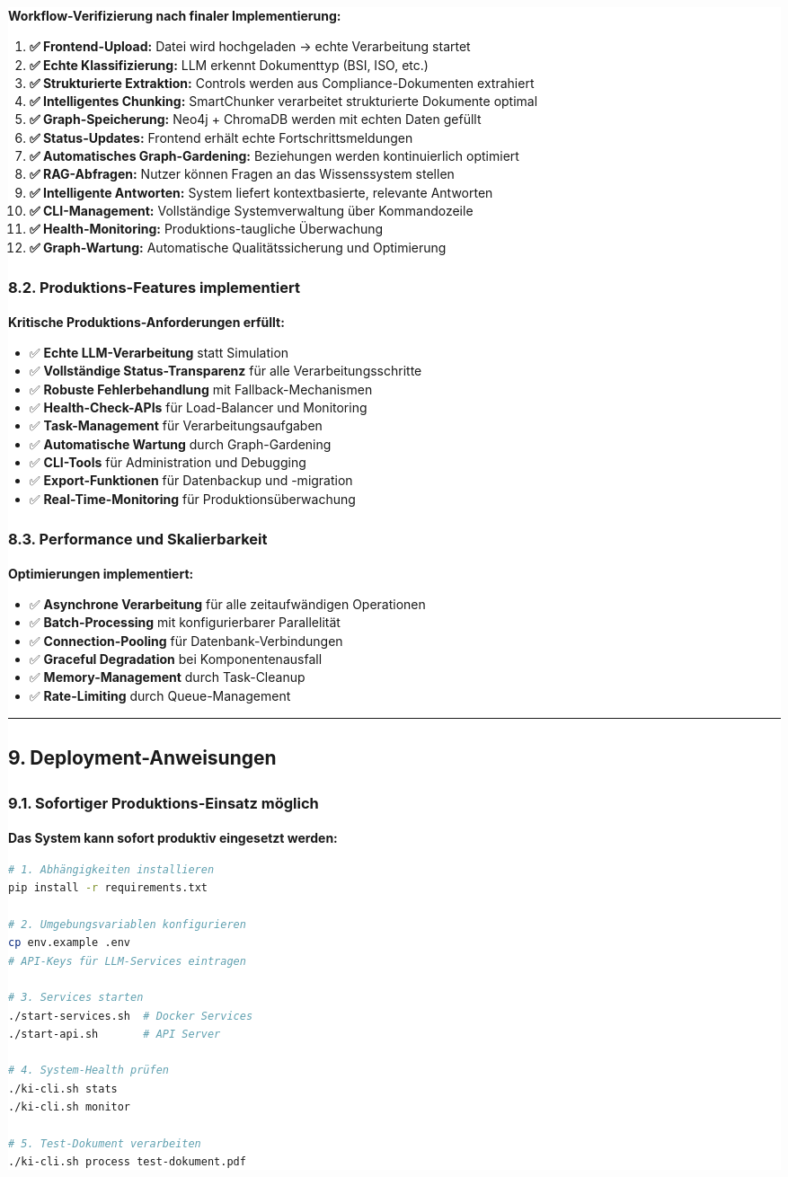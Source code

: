 **Workflow-Verifizierung nach finaler Implementierung:**

1. **✅ Frontend-Upload:** Datei wird hochgeladen → echte Verarbeitung startet
2. **✅ Echte Klassifizierung:** LLM erkennt Dokumenttyp (BSI, ISO, etc.)
3. **✅ Strukturierte Extraktion:** Controls werden aus Compliance-Dokumenten extrahiert
4. **✅ Intelligentes Chunking:** SmartChunker verarbeitet strukturierte Dokumente optimal
5. **✅ Graph-Speicherung:** Neo4j + ChromaDB werden mit echten Daten gefüllt
6. **✅ Status-Updates:** Frontend erhält echte Fortschrittsmeldungen
7. **✅ Automatisches Graph-Gardening:** Beziehungen werden kontinuierlich optimiert
8. **✅ RAG-Abfragen:** Nutzer können Fragen an das Wissenssystem stellen
9. **✅ Intelligente Antworten:** System liefert kontextbasierte, relevante Antworten
10. **✅ CLI-Management:** Vollständige Systemverwaltung über Kommandozeile
11. **✅ Health-Monitoring:** Produktions-taugliche Überwachung
12. **✅ Graph-Wartung:** Automatische Qualitätssicherung und Optimierung

### 8.2. **Produktions-Features implementiert**

**Kritische Produktions-Anforderungen erfüllt:**
- ✅ **Echte LLM-Verarbeitung** statt Simulation
- ✅ **Vollständige Status-Transparenz** für alle Verarbeitungsschritte
- ✅ **Robuste Fehlerbehandlung** mit Fallback-Mechanismen
- ✅ **Health-Check-APIs** für Load-Balancer und Monitoring
- ✅ **Task-Management** für Verarbeitungsaufgaben
- ✅ **Automatische Wartung** durch Graph-Gardening
- ✅ **CLI-Tools** für Administration und Debugging
- ✅ **Export-Funktionen** für Datenbackup und -migration
- ✅ **Real-Time-Monitoring** für Produktionsüberwachung

### 8.3. **Performance und Skalierbarkeit**

**Optimierungen implementiert:**
- ✅ **Asynchrone Verarbeitung** für alle zeitaufwändigen Operationen
- ✅ **Batch-Processing** mit konfigurierbarer Parallelität
- ✅ **Connection-Pooling** für Datenbank-Verbindungen
- ✅ **Graceful Degradation** bei Komponentenausfall
- ✅ **Memory-Management** durch Task-Cleanup
- ✅ **Rate-Limiting** durch Queue-Management

---

## 9. Deployment-Anweisungen

### 9.1. **Sofortiger Produktions-Einsatz möglich**

**Das System kann sofort produktiv eingesetzt werden:**

```bash
# 1. Abhängigkeiten installieren
pip install -r requirements.txt

# 2. Umgebungsvariablen konfigurieren
cp env.example .env
# API-Keys für LLM-Services eintragen

# 3. Services starten
./start-services.sh  # Docker Services
./start-api.sh       # API Server

# 4. System-Health prüfen
./ki-cli.sh stats
./ki-cli.sh monitor

# 5. Test-Dokument verarbeiten
./ki-cli.sh process test-dokument.pdf

```